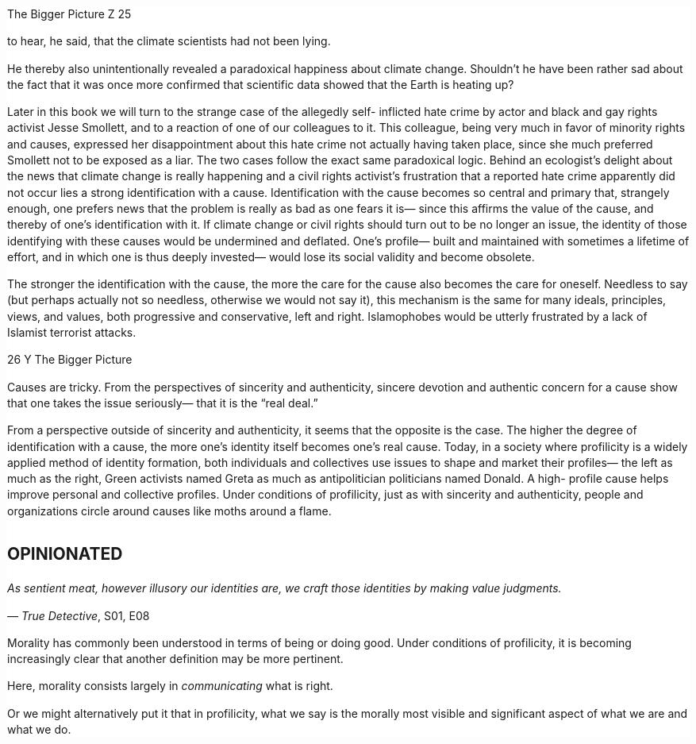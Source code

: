 The Bigger Picture Z 25

to hear, he said, that the climate scientists had not been lying.

He thereby also unintentionally revealed a paradoxical happiness about climate change. Shouldn’t he have been rather sad about the fact that it was once more confirmed that scientific data showed that the Earth is heating up?

Later in this book we will turn to the strange case of the allegedly self- inflicted hate crime by actor and black and gay rights activist Jesse Smollett, and to a reaction of one of our colleagues to it. This colleague, being very much in favor of minority rights and causes, expressed her disappointment about this hate crime not actually having taken place, since she much preferred Smollett not to be exposed as a liar. The two cases follow the exact same paradoxical logic. Behind an ecologist’s delight about the news that climate change is really happening and a civil rights activist’s frustration that a reported hate crime apparently did not occur lies a strong identification with a cause. Identification with the cause becomes so central and primary that, strangely enough, one prefers news that the problem is really as bad as one fears it is— since this affirms the value of the cause, and thereby of one’s identification with it. If climate change or civil rights should turn out to be no longer an issue, the identity of those identifying with these causes would be undermined and deflated. One’s profile— built and maintained with sometimes a lifetime of effort, and in which one is thus deeply invested— would lose its social validity and become obsolete.

The stronger the identification with the cause, the more the care for the cause also becomes the care for oneself. Needless to say (but perhaps actually not so needless, otherwise we would not say it), this mechanism is the same for many ideals, principles, views, and values, both progressive and conservative, left and right. Islamophobes would be utterly frustrated by a lack of Islamist terrorist attacks.

26 Y The Bigger Picture

Causes are tricky. From the perspectives of sincerity and authenticity, sincere devotion and authentic concern for a cause show that one takes the issue seriously— that it is the “real deal.”

From a perspective outside of sincerity and authenticity, it seems that the opposite is the case. The higher the degree of identification with a cause, the more one’s identity itself becomes one’s real cause. Today, in a society where profilicity is a widely applied method of identity formation, both individuals and collectives use issues to shape and market their profiles— the left as much as the right, Green activists named Greta as much as antipolitician politicians named Donald. A high- profile cause helps improve personal and collective profiles. Under conditions of profilicity, just as with sincerity and authenticity, people and organizations circle around causes like moths around a flame.    

## **OPINIONATED**

_As sentient meat, however illusory our identities are, we craft_ _those identities by making value judgments._

_— True Detective_, S01, E08

Morality has commonly been understood in terms of being or doing good. Under conditions of profilicity, it is becoming increasingly clear that another definition may be more pertinent.

Here, morality consists largely in _communicating_ what is right.

Or we might alternatively put it that in profilicity, what we say is the morally most visible and significant aspect of what we are and what we do.
